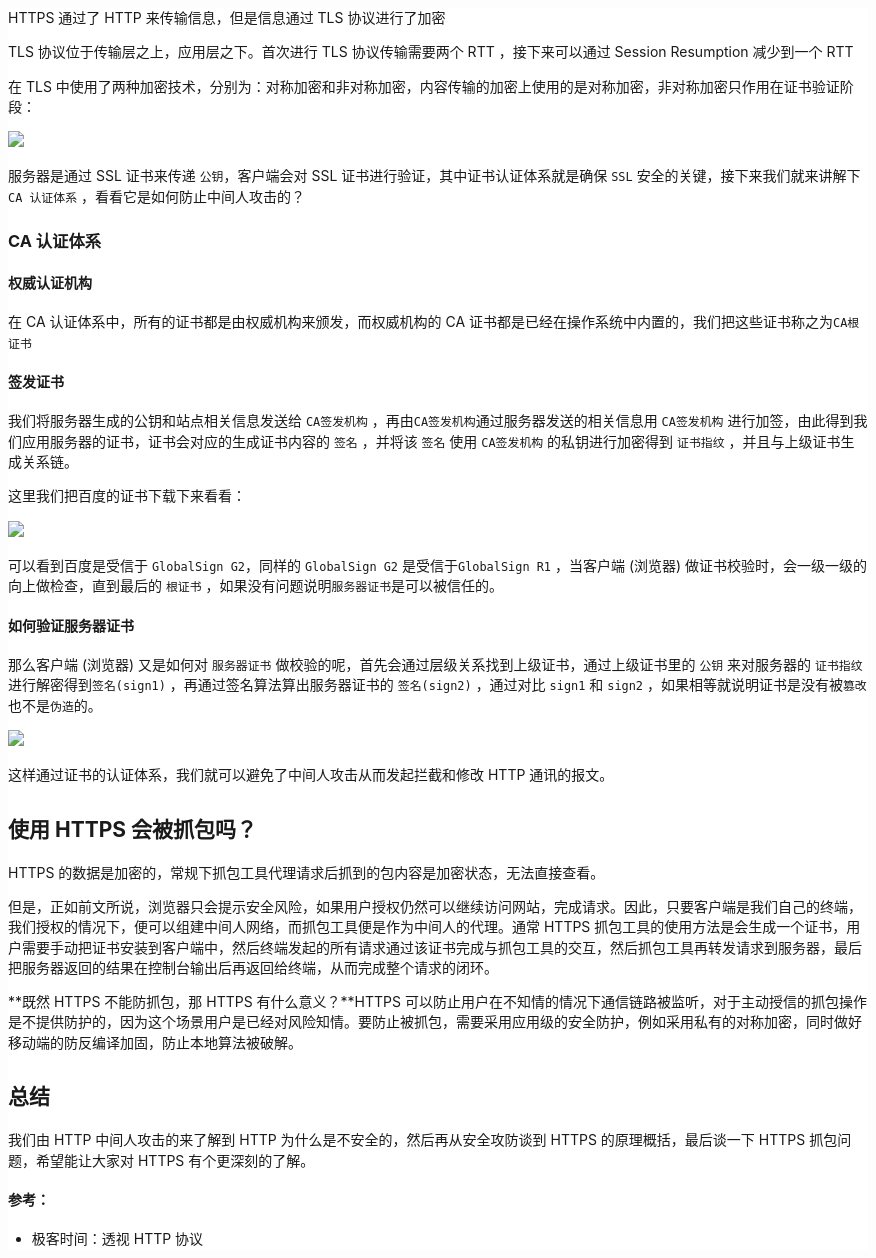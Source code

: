 HTTPS 通过了 HTTP 来传输信息，但是信息通过 TLS 协议进行了加密

TLS 协议位于传输层之上，应用层之下。首次进行 TLS 协议传输需要两个 RTT ，接下来可以通过 Session Resumption 减少到一个 RTT

在 TLS 中使用了两种加密技术，分别为：对称加密和非对称加密，内容传输的加密上使用的是对称加密，非对称加密只作用在证书验证阶段：

![](https://mmbiz.qpic.cn/mmbiz_png/bwG40XYiaOKlmDs4r1uzu0kSbjpKMfNRiam10fvVFgNuG8GbgLc2Dvx4YvVbbdU6tAQvD5Nqz5a1ZNDQU7eZcOPg/640?wx_fmt=png)

服务器是通过 SSL 证书来传递 `公钥`，客户端会对 SSL 证书进行验证，其中证书认证体系就是确保 `SSL` 安全的关键，接下来我们就来讲解下 `CA 认证体系` ，看看它是如何防止中间人攻击的？

### CA 认证体系

#### 权威认证机构

在 CA 认证体系中，所有的证书都是由权威机构来颁发，而权威机构的 CA 证书都是已经在操作系统中内置的，我们把这些证书称之为`CA根证书`

#### 签发证书

我们将服务器生成的公钥和站点相关信息发送给 `CA签发机构` ，再由`CA签发机构`通过服务器发送的相关信息用 `CA签发机构` 进行加签，由此得到我们应用服务器的证书，证书会对应的生成证书内容的 `签名` ，并将该 `签名` 使用 `CA签发机构` 的私钥进行加密得到 `证书指纹` ，并且与上级证书生成关系链。

这里我们把百度的证书下载下来看看：

![](https://mmbiz.qpic.cn/mmbiz_png/bwG40XYiaOKlmDs4r1uzu0kSbjpKMfNRiaHljrNAyKCuHvUJ8Z2gxE0TdgL56vtt9CwsAnBRxDUnzphAEwhVPz4w/640?wx_fmt=png)

可以看到百度是受信于 `GlobalSign G2`，同样的 `GlobalSign G2` 是受信于`GlobalSign R1` ，当客户端 (浏览器) 做证书校验时，会一级一级的向上做检查，直到最后的 `根证书` ，如果没有问题说明`服务器证书`是可以被信任的。

#### 如何验证服务器证书

那么客户端 (浏览器) 又是如何对 `服务器证书` 做校验的呢，首先会通过层级关系找到上级证书，通过上级证书里的 `公钥` 来对服务器的 `证书指纹` 进行解密得到`签名(sign1)` ，再通过签名算法算出服务器证书的 `签名(sign2)` ，通过对比 `sign1` 和 `sign2` ，如果相等就说明证书是没有被`篡改`也不是`伪造`的。

![](https://mmbiz.qpic.cn/mmbiz_png/bwG40XYiaOKlmDs4r1uzu0kSbjpKMfNRialpULiaSDr2vabsGO0ATicxJy7HAazBThmvRlEg9xicrEytHphtfIAdz1w/640?wx_fmt=png)

这样通过证书的认证体系，我们就可以避免了中间人攻击从而发起拦截和修改 HTTP 通讯的报文。

使用 HTTPS 会被抓包吗？
---------------

HTTPS 的数据是加密的，常规下抓包工具代理请求后抓到的包内容是加密状态，无法直接查看。

但是，正如前文所说，浏览器只会提示安全风险，如果用户授权仍然可以继续访问网站，完成请求。因此，只要客户端是我们自己的终端，我们授权的情况下，便可以组建中间人网络，而抓包工具便是作为中间人的代理。通常 HTTPS 抓包工具的使用方法是会生成一个证书，用户需要手动把证书安装到客户端中，然后终端发起的所有请求通过该证书完成与抓包工具的交互，然后抓包工具再转发请求到服务器，最后把服务器返回的结果在控制台输出后再返回给终端，从而完成整个请求的闭环。

**既然 HTTPS 不能防抓包，那 HTTPS 有什么意义？**HTTPS 可以防止用户在不知情的情况下通信链路被监听，对于主动授信的抓包操作是不提供防护的，因为这个场景用户是已经对风险知情。要防止被抓包，需要采用应用级的安全防护，例如采用私有的对称加密，同时做好移动端的防反编译加固，防止本地算法被破解。

总结
--

我们由 HTTP 中间人攻击的来了解到 HTTP 为什么是不安全的，然后再从安全攻防谈到 HTTPS 的原理概括，最后谈一下 HTTPS 抓包问题，希望能让大家对 HTTPS 有个更深刻的了解。

#### 参考：

*   极客时间：透视 HTTP 协议
    